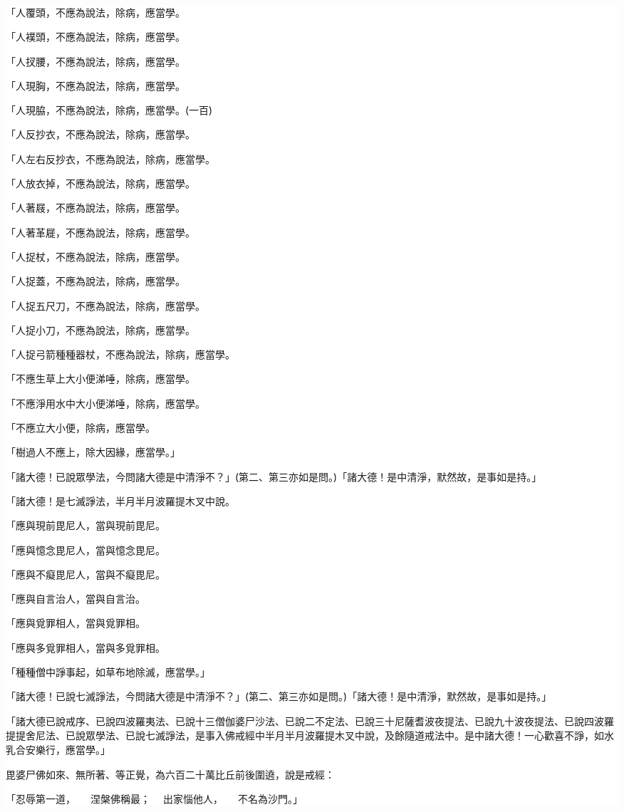 「人覆頭，不應為說法，除病，應當學。

「人襆頭，不應為說法，除病，應當學。

「人扠腰，不應為說法，除病，應當學。

「人現胸，不應為說法，除病，應當學。

「人現脇，不應為說法，除病，應當學。(一百)

「人反抄衣，不應為說法，除病，應當學。

「人左右反抄衣，不應為說法，除病，應當學。

「人放衣掉，不應為說法，除病，應當學。

「人著屐，不應為說法，除病，應當學。

「人著革屣，不應為說法，除病，應當學。

「人捉杖，不應為說法，除病，應當學。

「人捉蓋，不應為說法，除病，應當學。

「人捉五尺刀，不應為說法，除病，應當學。

「人捉小刀，不應為說法，除病，應當學。

「人捉弓箭種種器杖，不應為說法，除病，應當學。

「不應生草上大小便涕唾，除病，應當學。

「不應淨用水中大小便涕唾，除病，應當學。

「不應立大小便，除病，應當學。

「樹過人不應上，除大因緣，應當學。」

「諸大德！已說眾學法，今問諸大德是中清淨不？」(第二、第三亦如是問。)「諸大德！是中清淨，默然故，是事如是持。」

「諸大德！是七滅諍法，半月半月波羅提木叉中說。

「應與現前毘尼人，當與現前毘尼。

「應與憶念毘尼人，當與憶念毘尼。

「應與不癡毘尼人，當與不癡毘尼。

「應與自言治人，當與自言治。

「應與覓罪相人，當與覓罪相。

「應與多覓罪相人，當與多覓罪相。

「種種僧中諍事起，如草布地除滅，應當學。」

「諸大德！已說七滅諍法，今問諸大德是中清淨不？」(第二、第三亦如是問。)「諸大德！是中清淨，默然故，是事如是持。」

「諸大德已說戒序、已說四波羅夷法、已說十三僧伽婆尸沙法、已說二不定法、已說三十尼薩耆波夜提法、已說九十波夜提法、已說四波羅提提舍尼法、已說眾學法、已說七滅諍法，是事入佛戒經中半月半月波羅提木叉中說，及餘隨道戒法中。是中諸大德！一心歡喜不諍，如水乳合安樂行，應當學。」

毘婆尸佛如來、無所著、等正覺，為六百二十萬比丘前後圍遶，說是戒經：

「忍辱第一道，　　涅槃佛稱最；
　出家惱他人，　　不名為沙門。」
